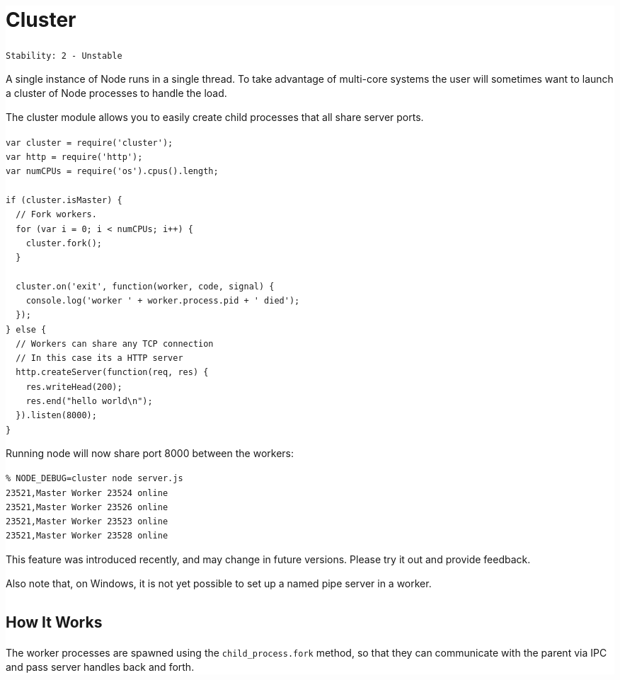 # Cluster

    Stability: 2 - Unstable

A single instance of Node runs in a single thread. To take advantage of
multi-core systems the user will sometimes want to launch a cluster of Node
processes to handle the load.

The cluster module allows you to easily create child processes that
all share server ports.

    var cluster = require('cluster');
    var http = require('http');
    var numCPUs = require('os').cpus().length;

    if (cluster.isMaster) {
      // Fork workers.
      for (var i = 0; i < numCPUs; i++) {
        cluster.fork();
      }

      cluster.on('exit', function(worker, code, signal) {
        console.log('worker ' + worker.process.pid + ' died');
      });
    } else {
      // Workers can share any TCP connection
      // In this case its a HTTP server
      http.createServer(function(req, res) {
        res.writeHead(200);
        res.end("hello world\n");
      }).listen(8000);
    }

Running node will now share port 8000 between the workers:

    % NODE_DEBUG=cluster node server.js
    23521,Master Worker 23524 online
    23521,Master Worker 23526 online
    23521,Master Worker 23523 online
    23521,Master Worker 23528 online

This feature was introduced recently, and may change in future versions.
Please try it out and provide feedback.

Also note that, on Windows, it is not yet possible to set up a named pipe
server in a worker.

## How It Works



The worker processes are spawned using the `child_process.fork` method,
so that they can communicate with the parent via IPC and pass server
handles back and forth.
